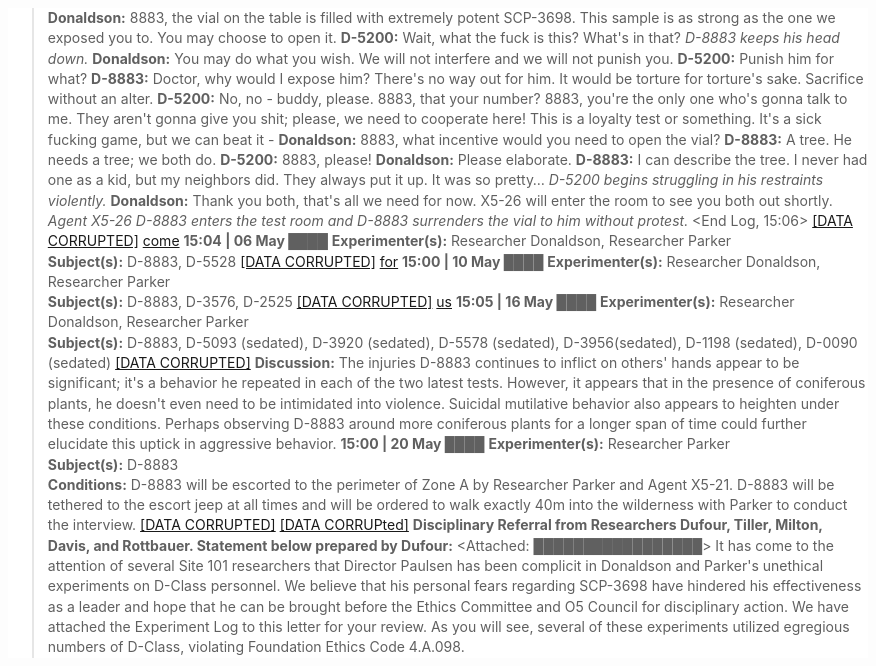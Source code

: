 > **Donaldson:** 8883, the vial on the table is filled with extremely potent SCP-3698. This sample is as strong as the one we exposed you to. You may choose to open it.
> **D-5200:** Wait, what the fuck is this? What's in that?
> _D-8883 keeps his head down._
> **Donaldson:** You may do what you wish. We will not interfere and we will not punish you.
> **D-5200:** Punish him for what?
> **D-8883:** Doctor, why would I expose him? There's no way out for him. It would be torture for torture's sake. Sacrifice without an alter.
> **D-5200:** No, no - buddy, please. 8883, that your number? 8883, you're the only one who's gonna talk to me. They aren't gonna give you shit; please, we need to cooperate here! This is a loyalty test or something. It's a sick fucking game, but we can beat it -
> **Donaldson:** 8883, what incentive would you need to open the vial?
> **D-8883:** A tree. He needs a tree; we both do.
> **D-5200:** 8883, please!
> **Donaldson:** Please elaborate.
> **D-8883:** I can describe the tree. I never had one as a kid, but my neighbors did. They always put it up. It was so pretty…
> _D-5200 begins struggling in his restraints violently._
> **Donaldson:** Thank you both, that's all we need for now. X5-26 will enter the room to see you both out shortly.
> _Agent X5-26 D-8883 enters the test room and D-8883 surrenders the vial to him without protest._
> <End Log, 15:06>
[[DATA CORRUPTED]](javascript:;)
[come](javascript:;)
**15:04 | 06 May ████**
**Experimenter(s):** Researcher Donaldson, Researcher Parker  
**Subject(s):** D-8883, D-5528
[[DATA CORRUPTED]](javascript:;)
[for](javascript:;)
**15:00 | 10 May ████**
**Experimenter(s):** Researcher Donaldson, Researcher Parker  
**Subject(s):** D-8883, D-3576, D-2525
[[DATA CORRUPTED]](javascript:;)
[us](javascript:;)
**15:05 | 16 May ████**
**Experimenter(s):** Researcher Donaldson, Researcher Parker  
**Subject(s):** D-8883, D-5093 (sedated), D-3920 (sedated), D-5578 (sedated), D-3956(sedated), D-1198 (sedated), D-0090 (sedated)
[[DATA CORRUPTED]](javascript:;)
**Discussion:** The injuries D-8883 continues to inflict on others' hands appear to be significant; it's a behavior he repeated in each of the two latest tests. However, it appears that in the presence of coniferous plants, he doesn't even need to be intimidated into violence. Suicidal mutilative behavior also appears to heighten under these conditions. Perhaps observing D-8883 around more coniferous plants for a longer span of time could further elucidate this uptick in aggressive behavior.
**15:00 | 20 May ████**
**Experimenter(s):** Researcher Parker  
**Subject(s):** D-8883  
**Conditions:** D-8883 will be escorted to the perimeter of Zone A by Researcher Parker and Agent X5-21. D-8883 will be tethered to the escort jeep at all times and will be ordered to walk exactly 40m into the wilderness with Parker to conduct the interview.
[[DATA CORRUPTED]](javascript:;)
[[DATA CORRUPted]](javascript:;)
**Disciplinary Referral from Researchers Dufour, Tiller, Milton, Davis, and Rottbauer. Statement below prepared by Dufour:**
<Attached: █████████████████>
It has come to the attention of several Site 101 researchers that Director Paulsen has been complicit in Donaldson and Parker's unethical experiments on D-Class personnel. We believe that his personal fears regarding SCP-3698 have hindered his effectiveness as a leader and hope that he can be brought before the Ethics Committee and O5 Council for disciplinary action. We have attached the Experiment Log to this letter for your review. As you will see, several of these experiments utilized egregious numbers of D-Class, violating Foundation Ethics Code 4.A.098.